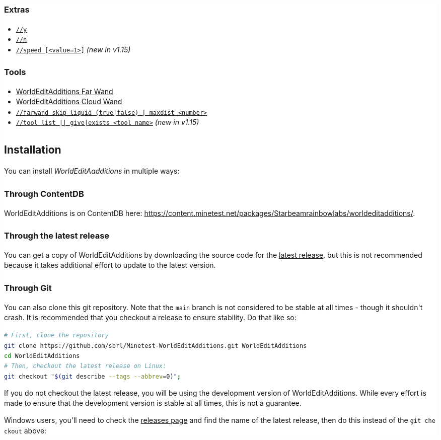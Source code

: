 ### Extras
 - [`//y`](https://github.com/sbrl/Minetest-WorldEditAdditions/blob/main/Chat-Command-Reference.md#y)
 - [`//n`](https://github.com/sbrl/Minetest-WorldEditAdditions/blob/main/Chat-Command-Reference.md#n)
 - [`//speed [<value=1>]`](https://worldeditadditions.mooncarrot.space/Reference/#speed) _(new in v1.15)_

### Tools
 - [WorldEditAdditions Far Wand](https://github.com/sbrl/Minetest-WorldEditAdditions/blob/main/Chat-Command-Reference.md#far-wand)
 - [WorldEditAdditions Cloud Wand](https://github.com/sbrl/Minetest-WorldEditAdditions/blob/main/Chat-Command-Reference.md#cloud-wand)
 - [`//farwand skip_liquid (true|false) | maxdist <number>`](https://github.com/sbrl/Minetest-WorldEditAdditions/blob/main/Chat-Command-Reference.md#farwand-skip_liquid-truefalse--maxdist-number)
 - [`//tool list || give|exists <tool name>`](https://github.com/sbrl/Minetest-WorldEditAdditions/blob/main/Chat-Command-Reference.md#tool-list-giveexists-tool-name) _(new in v1.15)_


## Installation
You can install _WorldEditAadditions_ in multiple ways:

### Through ContentDB
WorldEditAdditions is on ContentDB here: <https://content.minetest.net/packages/Starbeamrainbowlabs/worldeditadditions/>.

### Through the latest release
You can get a copy of WorldEditAdditions by downloading the source code for the [latest release](https://github.com/sbrl/Minetest-WorldEditAdditions/releases/latest), but this is not recommended because it takes additional effort to update to the latest version.

### Through Git
You can also clone this git repository. Note that the `main` branch is not considered to be stable at all times - though it shouldn't crash. It is recommended that you checkout a release to ensure stability. Do that like so:

```bash
# First, clone the repository
git clone https://github.com/sbrl/Minetest-WorldEditAdditions.git WorldEditAdditions
cd WorldEditAdditions
# Then, checkout the latest release on Linux:
git checkout "$(git describe --tags --abbrev=0)";
```

If you do not checkout the latest release, you will be using the development version of WorldEditAdditions. While every effort is made to ensure that the development version is stable at all times, this is not a guarantee.

Windows users, you'll need to check the [releases page](https://github.com/sbrl/Minetest-WorldEditAdditions/releases) and find the name of the latest release, then do this instead of the `git checkout` above:
